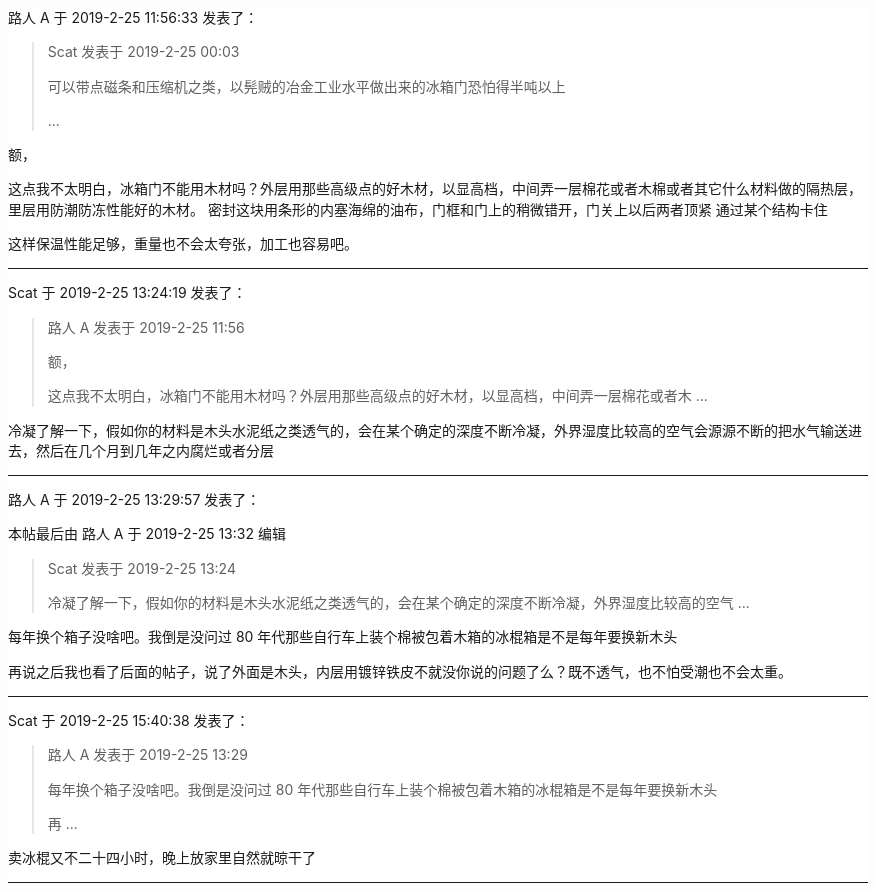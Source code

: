 
路人 A 于 2019-2-25 11:56:33 发表了：

> Scat 发表于 2019-2-25 00:03
>
> 可以带点磁条和压缩机之类，以髡贼的冶金工业水平做出来的冰箱门恐怕得半吨以上
>
> ...

额，

这点我不太明白，冰箱门不能用木材吗？外层用那些高级点的好木材，以显高档，中间弄一层棉花或者木棉或者其它什么材料做的隔热层，里层用防潮防冻性能好的木材。 密封这块用条形的内塞海绵的油布，门框和门上的稍微错开，门关上以后两者顶紧 通过某个结构卡住

这样保温性能足够，重量也不会太夸张，加工也容易吧。

---

Scat 于 2019-2-25 13:24:19 发表了：

> 路人 A 发表于 2019-2-25 11:56
>
> 额，
>
> 这点我不太明白，冰箱门不能用木材吗？外层用那些高级点的好木材，以显高档，中间弄一层棉花或者木 ...

冷凝了解一下，假如你的材料是木头水泥纸之类透气的，会在某个确定的深度不断冷凝，外界湿度比较高的空气会源源不断的把水气输送进去，然后在几个月到几年之内腐烂或者分层

---

路人 A 于 2019-2-25 13:29:57 发表了：

本帖最后由 路人 A 于 2019-2-25 13:32 编辑

> Scat 发表于 2019-2-25 13:24
>
> 冷凝了解一下，假如你的材料是木头水泥纸之类透气的，会在某个确定的深度不断冷凝，外界湿度比较高的空气 ...

每年换个箱子没啥吧。我倒是没问过 80 年代那些自行车上装个棉被包着木箱的冰棍箱是不是每年要换新木头

再说之后我也看了后面的帖子，说了外面是木头，内层用镀锌铁皮不就没你说的问题了么？既不透气，也不怕受潮也不会太重。

---

Scat 于 2019-2-25 15:40:38 发表了：

> 路人 A 发表于 2019-2-25 13:29
>
> 每年换个箱子没啥吧。我倒是没问过 80 年代那些自行车上装个棉被包着木箱的冰棍箱是不是每年要换新木头
>
> 再 ...

卖冰棍又不二十四小时，晚上放家里自然就晾干了

---
